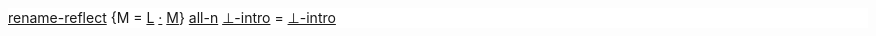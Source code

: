 <a id="9782" href="{% endraw %}{{ site.baseurl }}{% link out/plfa/part3/Soundness.md %}{% raw %}#9057" class="Function">rename-reflect</a> <a id="9797" class="Symbol">{</a><a id="9798" class="Argument">M</a> <a id="9800" class="Symbol">=</a> <a id="9802" href="plfa.part3.Soundness.html#9802" class="Bound">L</a> <a id="9804" href="{% endraw %}{{ site.baseurl }}{% link out/plfa/part2/Untyped.md %}{% raw %}#4442" class="InductiveConstructor Operator">·</a> <a id="9806" href="plfa.part3.Soundness.html#9806" class="Bound">M</a><a id="9807" class="Symbol">}</a> <a id="9809" href="plfa.part3.Soundness.html#9809" class="Bound">all-n</a> <a id="9815" href="{% endraw %}{{ site.baseurl }}{% link out/plfa/part3/Denotational.md %}{% raw %}#9777" class="InductiveConstructor">⊥-intro</a> <a id="9823" class="Symbol">=</a> <a id="9825" href="plfa.part3.Denotational.html#9777" class="InductiveConstructor">⊥-intro</a>
